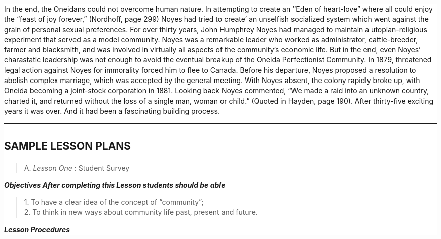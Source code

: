 <p>
In the end, the Oneidans could not overcome human nature. In attempting to create an “Eden of heart-love” where all could enjoy the “feast of joy forever,” (Nordhoff, page 299) Noyes had tried to create’ an unselfish socialized system which went against the grain of personal sexual preferences. For over thirty years, John Humphrey Noyes had managed to maintain a utopian-religious experiment that served as a model community. Noyes was a remarkable leader who worked as administrator, cattle-breeder, farmer and blacksmith, and was involved in virtually all aspects of the community’s economic life. But in the end, even Noyes’ charastatic leadership was not enough to avoid the eventual breakup of the Oneida Perfectionist Community. In 1879, threatened legal action against Noyes for immorality forced him to flee to Canada. Before his departure, Noyes proposed a resolution to abolish complex marriage, which was accepted by the general meeting. With Noyes absent, the colony rapidly broke up, with Oneida becoming a joint-stock corporation in 1881. Looking back Noyes commented, “We made a raid into an unknown country, charted it, and returned without the loss of a single man, woman or child.” (Quoted in Hayden, page 190). After thirty-five exciting years it was over. And it had been a fascinating building process.
</p>
<hr/>
<h2>
SAMPLE LESSON PLANS
</h2>
<blockquote>
<dl>
<dt>
A.
<i>
Lesson One
</i>
: Student Survey
</dt>
</dl>
</blockquote>
<p>
<b>
<i>
<i>
<b>
Objectives
</b>
</i>
After completing this Lesson students should be able
</i>
</b>
<br/>
</p>
<blockquote>
<dl>
<dt>
1. To have a clear idea of the concept of “community”;
<dt>
2. To think in new ways about community life past, present and future.
</dt>
</dt>
</dl>
</blockquote>
<p>
<b>
<i>
<i>
<b>
Lesson Procedures
</b>
</i>
</i>
</b>